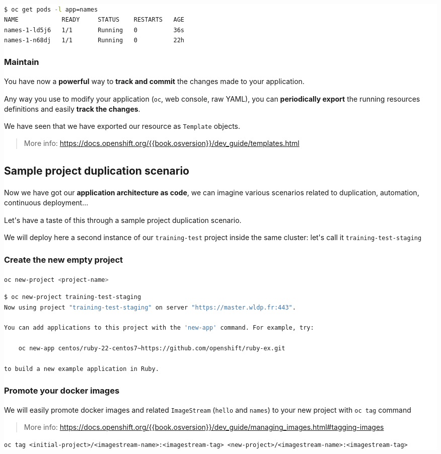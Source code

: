 ```bash
$ oc get pods -l app=names
NAME            READY     STATUS    RESTARTS   AGE
names-1-ld5j6   1/1       Running   0          36s
names-1-n68dj   1/1       Running   0          22h
```

### Maintain

You have now a **powerful** way to **track and commit** the changes made to your application. 

Any way you use to modify your application (`oc`, web console, raw YAML), you can **periodically export** the running resources definitions and easily **track the changes**.

We have seen that we have exported our resource as `Template` objects. 

> More info: <https://docs.openshift.org/{{book.osversion}}/dev_guide/templates.html>

## Sample project duplication scenario

Now we have got our **application architecture as code**, we can imagine various scenarios related to duplication, automation, continuous deployment...

Let's have a taste of this through a sample project duplication scenario.

We will deploy here a second instance of our `training-test` project inside the same cluster: let's call it `training-test-staging`

### Create the new empty project

```bash
oc new-project <project-name>
```

```bash
$ oc new-project training-test-staging
Now using project "training-test-staging" on server "https://master.wldp.fr:443".

You can add applications to this project with the 'new-app' command. For example, try:

    oc new-app centos/ruby-22-centos7~https://github.com/openshift/ruby-ex.git

to build a new example application in Ruby.
```

### Promote your docker images 

We will easily promote docker images and related `ImageStream` (`hello` and `names`) to your new project with `oc tag` command

> More info: https://docs.openshift.org/{{book.osversion}}/dev_guide/managing_images.html#tagging-images

```
oc tag <initial-project>/<imagestream-name>:<imagestream-tag> <new-project>/<imagestream-name>:<imagestream-tag> 
```
